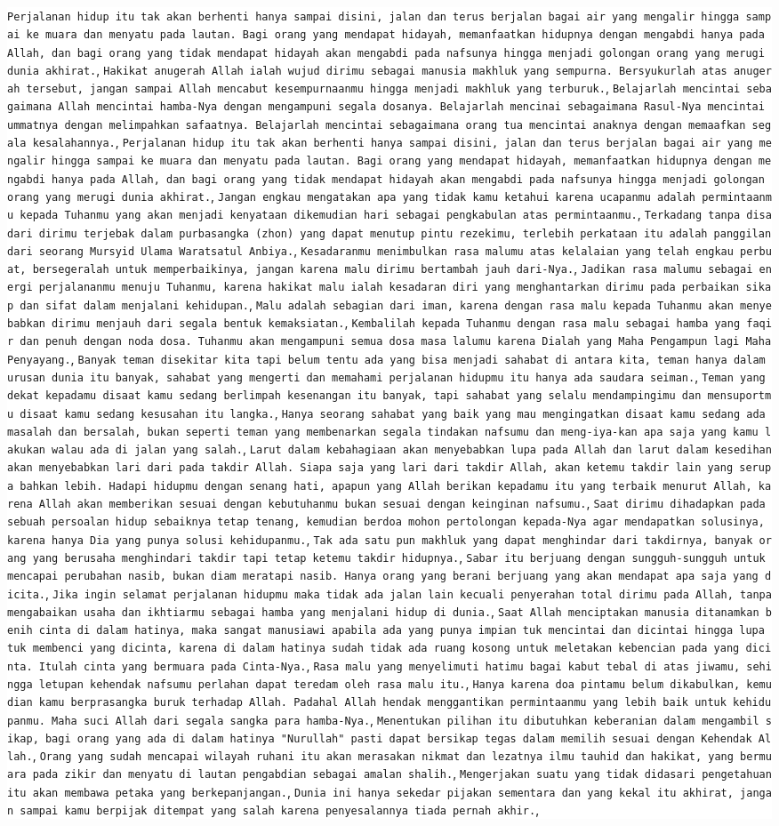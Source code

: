 `Perjalanan hidup itu tak akan berhenti hanya sampai disini, jalan dan terus berjalan bagai air yang mengalir hingga sampai ke muara dan menyatu pada lautan. Bagi orang yang mendapat hidayah, memanfaatkan hidupnya dengan mengabdi hanya pada Allah, dan bagi orang yang tidak mendapat hidayah akan mengabdi pada nafsunya hingga menjadi golongan orang yang merugi dunia akhirat.`,
`Hakikat anugerah Allah ialah wujud dirimu sebagai manusia makhluk yang sempurna. Bersyukurlah atas anugerah tersebut, jangan sampai Allah mencabut kesempurnaanmu hingga menjadi makhluk yang terburuk.`,
`Belajarlah mencintai sebagaimana Allah mencintai hamba-Nya dengan mengampuni segala dosanya. Belajarlah mencinai sebagaimana Rasul-Nya mencintai ummatnya dengan melimpahkan safaatnya. Belajarlah mencintai sebagaimana orang tua mencintai anaknya dengan memaafkan segala kesalahannya.`,
`Perjalanan hidup itu tak akan berhenti hanya sampai disini, jalan dan terus berjalan bagai air yang mengalir hingga sampai ke muara dan menyatu pada lautan. Bagi orang yang mendapat hidayah, memanfaatkan hidupnya dengan mengabdi hanya pada Allah, dan bagi orang yang tidak mendapat hidayah akan mengabdi pada nafsunya hingga menjadi golongan orang yang merugi dunia akhirat.`,
`Jangan engkau mengatakan apa yang tidak kamu ketahui karena ucapanmu adalah permintaanmu kepada Tuhanmu yang akan menjadi kenyataan dikemudian hari sebagai pengkabulan atas permintaanmu.`,
`Terkadang tanpa disadari dirimu terjebak dalam purbasangka (zhon) yang dapat menutup pintu rezekimu, terlebih perkataan itu adalah panggilan dari seorang Mursyid Ulama Waratsatul Anbiya.`,
`Kesadaranmu menimbulkan rasa malumu atas kelalaian yang telah engkau perbuat, bersegeralah untuk memperbaikinya, jangan karena malu dirimu bertambah jauh dari-Nya.`,
`Jadikan rasa malumu sebagai energi perjalananmu menuju Tuhanmu, karena hakikat malu ialah kesadaran diri yang menghantarkan dirimu pada perbaikan sikap dan sifat dalam menjalani kehidupan.`,
`Malu adalah sebagian dari iman, karena dengan rasa malu kepada Tuhanmu akan menyebabkan dirimu menjauh dari segala bentuk kemaksiatan.`,
`Kembalilah kepada Tuhanmu dengan rasa malu sebagai hamba yang faqir dan penuh dengan noda dosa. Tuhanmu akan mengampuni semua dosa masa lalumu karena Dialah yang Maha Pengampun lagi Maha Penyayang.`,
`Banyak teman disekitar kita tapi belum tentu ada yang bisa menjadi sahabat di antara kita, teman hanya dalam urusan dunia itu banyak, sahabat yang mengerti dan memahami perjalanan hidupmu itu hanya ada saudara seiman.`,
`Teman yang dekat kepadamu disaat kamu sedang berlimpah kesenangan itu banyak, tapi sahabat yang selalu mendampingimu dan mensuportmu disaat kamu sedang kesusahan itu langka.`,
`Hanya seorang sahabat yang baik yang mau mengingatkan disaat kamu sedang ada masalah dan bersalah, bukan seperti teman yang membenarkan segala tindakan nafsumu dan meng-iya-kan apa saja yang kamu lakukan walau ada di jalan yang salah.`,
`Larut dalam kebahagiaan akan menyebabkan lupa pada Allah dan larut dalam kesedihan akan menyebabkan lari dari pada takdir Allah. Siapa saja yang lari dari takdir Allah, akan ketemu takdir lain yang serupa bahkan lebih. Hadapi hidupmu dengan senang hati, apapun yang Allah berikan kepadamu itu yang terbaik menurut Allah, karena Allah akan memberikan sesuai dengan kebutuhanmu bukan sesuai dengan keinginan nafsumu.`,
`Saat dirimu dihadapkan pada sebuah persoalan hidup sebaiknya tetap tenang, kemudian berdoa mohon pertolongan kepada-Nya agar mendapatkan solusinya, karena hanya Dia yang punya solusi kehidupanmu.`,
`Tak ada satu pun makhluk yang dapat menghindar dari takdirnya, banyak orang yang berusaha menghindari takdir tapi tetap ketemu takdir hidupnya.`,
`Sabar itu berjuang dengan sungguh-sungguh untuk mencapai perubahan nasib, bukan diam meratapi nasib. Hanya orang yang berani berjuang yang akan mendapat apa saja yang dicita.`,
`Jika ingin selamat perjalanan hidupmu maka tidak ada jalan lain kecuali penyerahan total dirimu pada Allah, tanpa mengabaikan usaha dan ikhtiarmu sebagai hamba yang menjalani hidup di dunia.`,
`Saat Allah menciptakan manusia ditanamkan benih cinta di dalam hatinya, maka sangat manusiawi apabila ada yang punya impian tuk mencintai dan dicintai hingga lupa tuk membenci yang dicinta, karena di dalam hatinya sudah tidak ada ruang kosong untuk meletakan kebencian pada yang dicinta. Itulah cinta yang bermuara pada Cinta-Nya.`,
`Rasa malu yang menyelimuti hatimu bagai kabut tebal di atas jiwamu, sehingga letupan kehendak nafsumu perlahan dapat teredam oleh rasa malu itu.`,
`Hanya karena doa pintamu belum dikabulkan, kemudian kamu berprasangka buruk terhadap Allah. Padahal Allah hendak menggantikan permintaanmu yang lebih baik untuk kehidupanmu. Maha suci Allah dari segala sangka para hamba-Nya.`,
`Menentukan pilihan itu dibutuhkan keberanian dalam mengambil sikap, bagi orang yang ada di dalam hatinya "Nurullah" pasti dapat bersikap tegas dalam memilih sesuai dengan Kehendak Allah.`,
`Orang yang sudah mencapai wilayah ruhani itu akan merasakan nikmat dan lezatnya ilmu tauhid dan hakikat, yang bermuara pada zikir dan menyatu di lautan pengabdian sebagai amalan shalih.`,
`Mengerjakan suatu yang tidak didasari pengetahuan itu akan membawa petaka yang berkepanjangan.`,
`Dunia ini hanya sekedar pijakan sementara dan yang kekal itu akhirat, jangan sampai kamu berpijak ditempat yang salah karena penyesalannya tiada pernah akhir.`,